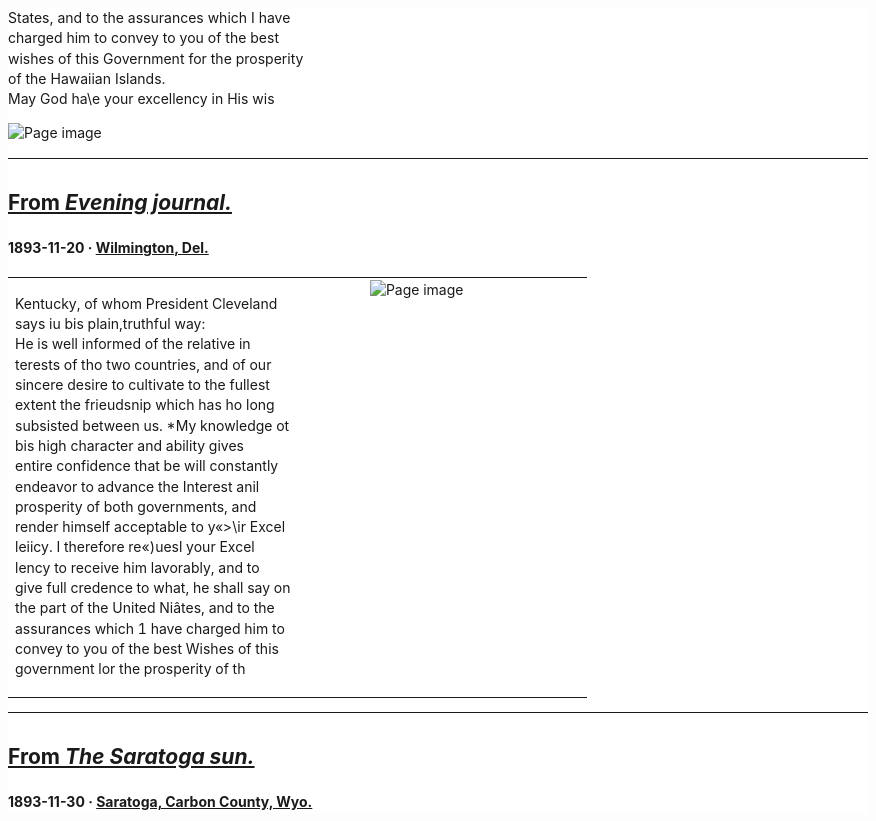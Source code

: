 States, and to the assurances which I have  
charged him to convey to you of the best  
wishes of this Government for the prosperity  
of the Hawaiian Islands.  
May God ha\e your excellency in His wis
</td><td style="width: 50%; max-height: 75%; margin: auto; display: block;">
<img alt="Page image" src="https://tile.loc.gov/image-services/iiif/service:ndnp:curiv:batch_curiv_pescadero_ver01:data:sn82015104:00175036775:1893112001:0350/pct:20.271403122707746,29.636666666666667,14.036466519962277,8.35/!600,600/0/default.jpg"/>
</td>
</tr></table>

---

## [From _Evening journal._](https://www.loc.gov/resource/sn85042354/1893-11-20/ed-1/?sp=2)

#### 1893-11-20 &middot; [Wilmington, Del.](http://dbpedia.org/resource/Wilmington%2C_Delaware)

<table style="width: 100%;"><tr><td style="width: 50%">

  
Kentucky, of whom President Cleveland  
says iu bis plain,truthful way:  
He is well informed of the relative in­  
terests of tho two countries, and of our  
sincere desire to cultivate to the fullest  
extent the frieudsnip which has ho long  
subsisted between us. *My knowledge ot  
bis high character and ability gives  
entire confidence that be will constantly  
endeavor to advance the Interest anil  
prosperity of both governments, and  
render himself acceptable to y«&gt;\ir Excel  
leiicy. I therefore re«)uesl your Excel­  
lency to receive him lavorably, and to  
give full credence to what, he shall say on  
the part of the United Niâtes, and to the  
assurances which 1 have charged him to  
convey to you of the best Wishes of this  
government lor the prosperity of th
</td><td style="width: 50%; max-height: 75%; margin: auto; display: block;">
<img alt="Page image" src="https://tile.loc.gov/image-services/iiif/service:ndnp:deu:batch_deu_arden_ver01:data:sn85042354:00383343355:1893112001:0219/pct:16.926677067082682,43.05885850178359,12.714508580343214,9.720570749108205/!600,600/0/default.jpg"/>
</td>
</tr></table>

---

## [From _The Saratoga sun._](https://www.loc.gov/resource/sn83002748/1893-11-30/ed-1/?sp=2)

#### 1893-11-30 &middot; [Saratoga, Carbon County, Wyo.](http://dbpedia.org/resource/Saratoga%2C_Wyoming)
